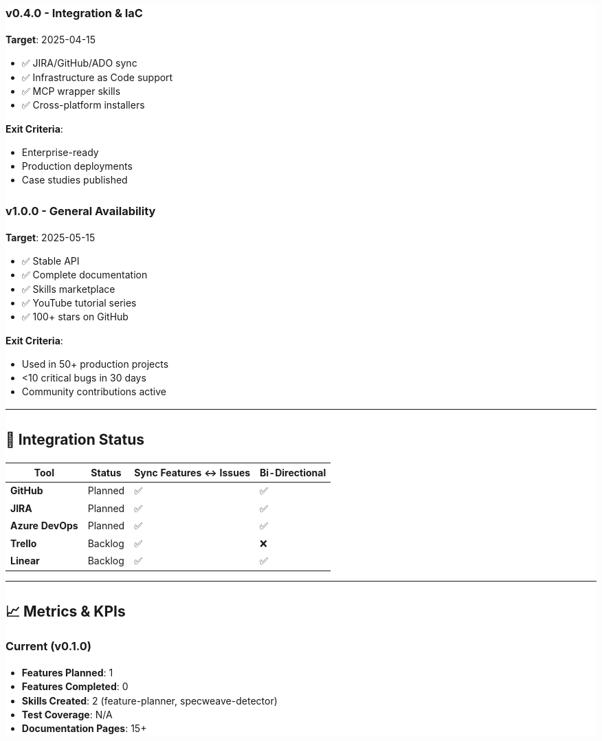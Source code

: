 ### v0.4.0 - Integration & IaC
**Target**: 2025-04-15

- ✅ JIRA/GitHub/ADO sync
- ✅ Infrastructure as Code support
- ✅ MCP wrapper skills
- ✅ Cross-platform installers

**Exit Criteria**:
- Enterprise-ready
- Production deployments
- Case studies published

### v1.0.0 - General Availability
**Target**: 2025-05-15

- ✅ Stable API
- ✅ Complete documentation
- ✅ Skills marketplace
- ✅ YouTube tutorial series
- ✅ 100+ stars on GitHub

**Exit Criteria**:
- Used in 50+ production projects
- <10 critical bugs in 30 days
- Community contributions active

---

## 🔗 Integration Status

| Tool | Status | Sync Features ↔ Issues | Bi-Directional |
|------|--------|------------------------|----------------|
| **GitHub** | Planned | ✅ | ✅ |
| **JIRA** | Planned | ✅ | ✅ |
| **Azure DevOps** | Planned | ✅ | ✅ |
| **Trello** | Backlog | ✅ | ❌ |
| **Linear** | Backlog | ✅ | ✅ |

---

## 📈 Metrics & KPIs

### Current (v0.1.0)
- **Features Planned**: 1
- **Features Completed**: 0
- **Skills Created**: 2 (feature-planner, specweave-detector)
- **Test Coverage**: N/A
- **Documentation Pages**: 15+
